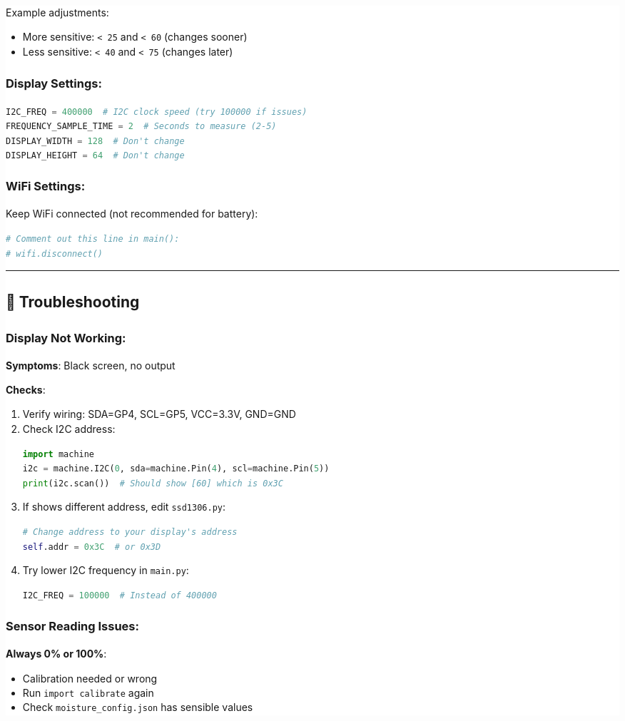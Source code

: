Example adjustments:
- More sensitive: `< 25` and `< 60` (changes sooner)
- Less sensitive: `< 40` and `< 75` (changes later)

### Display Settings:

```python
I2C_FREQ = 400000  # I2C clock speed (try 100000 if issues)
FREQUENCY_SAMPLE_TIME = 2  # Seconds to measure (2-5)
DISPLAY_WIDTH = 128  # Don't change
DISPLAY_HEIGHT = 64  # Don't change
```

### WiFi Settings:

Keep WiFi connected (not recommended for battery):
```python
# Comment out this line in main():
# wifi.disconnect()
```

---

## 🐛 Troubleshooting

### Display Not Working:

**Symptoms**: Black screen, no output

**Checks**:
1. Verify wiring: SDA=GP4, SCL=GP5, VCC=3.3V, GND=GND
2. Check I2C address:
   ```python
   import machine
   i2c = machine.I2C(0, sda=machine.Pin(4), scl=machine.Pin(5))
   print(i2c.scan())  # Should show [60] which is 0x3C
   ```
3. If shows different address, edit `ssd1306.py`:
   ```python
   # Change address to your display's address
   self.addr = 0x3C  # or 0x3D
   ```
4. Try lower I2C frequency in `main.py`:
   ```python
   I2C_FREQ = 100000  # Instead of 400000
   ```

### Sensor Reading Issues:

**Always 0% or 100%**:
- Calibration needed or wrong
- Run `import calibrate` again
- Check `moisture_config.json` has sensible values
